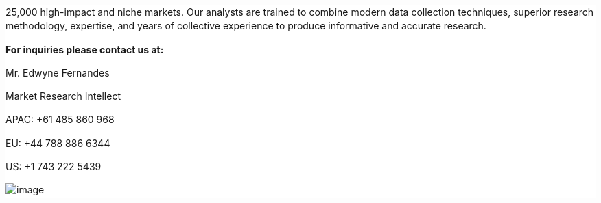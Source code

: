 25,000 high-impact and niche markets. Our analysts are trained to combine modern data collection techniques, superior research methodology, expertise, and years of collective experience to produce informative and accurate research.</span></p><p><strong>For inquiries please contact us at:</strong></p><p>Mr. Edwyne Fernandes</p><p>Market Research Intellect</p><p>APAC: +61 485 860 968</p><p>EU: +44 788 886 6344</p><p>US: +1 743 222 5439</p>
![image](https://github.com/user-attachments/assets/dc27a4e5-c8af-4354-b806-586f27eff777)
